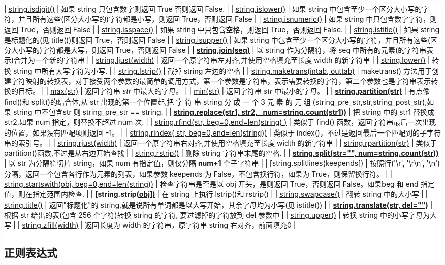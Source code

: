 | [string.isdigit()](https://www.runoob.com/python/att-string-isdigit.html) | 如果 string 只包含数字则返回 True 否则返回 False.            |
| [string.islower()](https://www.runoob.com/python/att-string-islower.html) | 如果 string 中包含至少一个区分大小写的字符，并且所有这些(区分大小写的)字符都是小写，则返回  True，否则返回 False |
| [string.isnumeric()](https://www.runoob.com/python/att-string-isnumeric.html) | 如果 string 中只包含数字字符，则返回 True，否则返回 False    |
| [string.isspace()](https://www.runoob.com/python/att-string-isspace.html) | 如果 string 中只包含空格，则返回 True，否则返回 False.       |
| [string.istitle()](https://www.runoob.com/python/att-string-istitle.html) | 如果 string 是标题化的(见 title())则返回  True，否则返回 False |
| [string.isupper()](https://www.runoob.com/python/att-string-isupper.html) | 如果 string 中包含至少一个区分大小写的字符，并且所有这些(区分大小写的)字符都是大写，则返回  True，否则返回 False |
| **[string.join(seq)](https://www.runoob.com/python/att-string-join.html)** | 以 string 作为分隔符，将 seq 中所有的元素(的字符串表示)合并为一个新的字符串 |
| [string.ljust(width)](https://www.runoob.com/python/att-string-ljust.html) | 返回一个原字符串左对齐,并使用空格填充至长度 width 的新字符串 |
| [string.lower()](https://www.runoob.com/python/att-string-lower.html) | 转换 string 中所有大写字符为小写.                            |
| [string.lstrip()](https://www.runoob.com/python/att-string-lstrip.html) | 截掉 string 左边的空格                                       |
| [string.maketrans(intab,   outtab)](https://www.runoob.com/python/att-string-maketrans.html) | maketrans() 方法用于创建字符映射的转换表，对于接受两个参数的最简单的调用方式，第一个参数是字符串，表示需要转换的字符，第二个参数也是字符串表示转换的目标。 |
| [max(str)](https://www.runoob.com/python/att-string-max.html) | 返回字符串 *str* 中最大的字母。                              |
| [min(str)](https://www.runoob.com/python/att-string-min.html) | 返回字符串 *str* 中最小的字母。                              |
| **[string.partition(str)](https://www.runoob.com/python/att-string-partition.html)** | 有点像 find()和  split()的结合体,从 str 出现的第一个位置起,把 字 符 串 string 分 成 一 个 3 元 素 的 元 组 (string_pre_str,str,string_post_str),如果 string 中不包含str 则  string_pre_str == string. |
| **[string.replace(str1, str2,  num=string.count(str1))](https://www.runoob.com/python/att-string-replace.html)** | 把 string 中的  str1 替换成 str2,如果 num 指定，则替换不超过 num 次. |
| [string.rfind(str,   beg=0,end=len(string) )](https://www.runoob.com/python/att-string-rfind.html) | 类似于 find() 函数，返回字符串最后一次出现的位置，如果没有匹配项则返回 -1。 |
| [string.rindex(   str, beg=0,end=len(string))](https://www.runoob.com/python/att-string-rindex.html) | 类似于 index()，不过是返回最后一个匹配到的子字符串的索引号。 |
| [string.rjust(width)](https://www.runoob.com/python/att-string-rjust.html) | 返回一个原字符串右对齐,并使用空格填充至长度 width 的新字符串 |
| [string.rpartition(str)](https://www.runoob.com/python/att-string-rpartition.html) | 类似于 partition()函数,不过是从右边开始查找                  |
| [string.rstrip()](https://www.runoob.com/python/att-string-rstrip.html) | 删除 string 字符串末尾的空格.                                |
| **[string.split(str="", num=string.count(str))](https://www.runoob.com/python/att-string-split.html)** | 以 str 为分隔符切片 string，如果 num 有指定值，则仅分隔 **num+1** 个子字符串 |
| [string.splitlines([keepends\])](https://www.runoob.com/python/att-string-splitlines.html) | 按照行('\r', '\r\n', '\n')分隔，返回一个包含各行作为元素的列表，如果参数 keepends 为 False，不包含换行符，如果为 True，则保留换行符。 |
| [string.startswith(obj,   beg=0,end=len(string))](https://www.runoob.com/python/att-string-startswith.html) | 检查字符串是否是以 obj 开头，是则返回 True，否则返回 False。如果beg 和 end 指定值，则在指定范围内检查. |
| **[string.strip([obj\])](https://www.runoob.com/python/att-string-strip.html)** | 在 string 上执行 lstrip()和 rstrip()                         |
| [string.swapcase()](https://www.runoob.com/python/att-string-swapcase.html) | 翻转 string 中的大小写                                       |
| [string.title()](https://www.runoob.com/python/att-string-title.html) | 返回"标题化"的 string,就是说所有单词都是以大写开始，其余字母均为小写(见 istitle()) |
| **[string.translate(str, del="")](https://www.runoob.com/python/att-string-translate.html)** | 根据 str 给出的表(包含 256 个字符)转换 string  的字符,  要过滤掉的字符放到 del 参数中 |
| [string.upper()](https://www.runoob.com/python/att-string-upper.html) | 转换 string 中的小写字母为大写                               |
| [string.zfill(width)](https://www.runoob.com/python/att-string-zfill.html) | 返回长度为 width 的字符串，原字符串 string 右对齐，前面填充0 |

##  正则表达式
